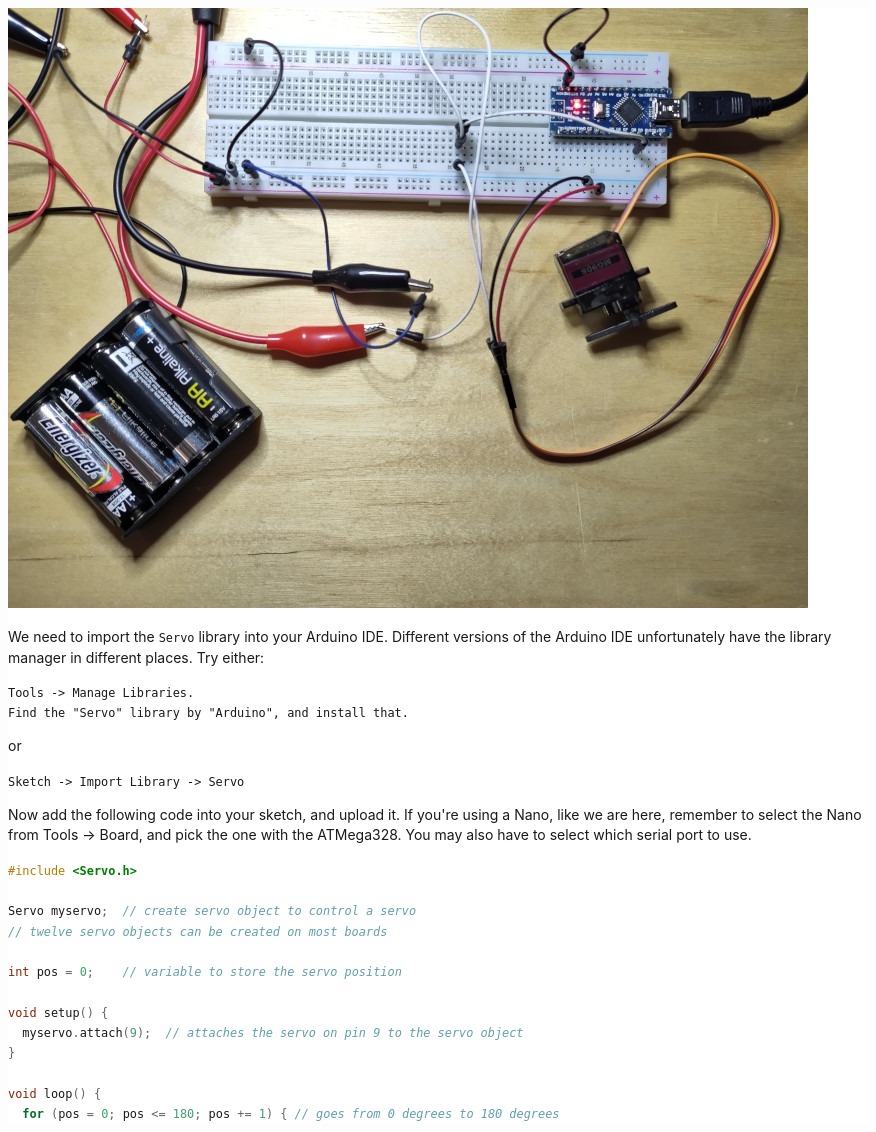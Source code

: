 <a href="images/arduino_setup_large.jpg"><img src="images/arduino_setup_small.jpg" /></a>

We need to import the `Servo` library into your Arduino IDE. Different versions
of the Arduino IDE unfortunately have the library manager in different places.
Try either:

```
Tools -> Manage Libraries.
Find the "Servo" library by "Arduino", and install that.
```

or

```
Sketch -> Import Library -> Servo
```

Now add the following code into your sketch, and upload it. If you're using a
Nano, like we are here, remember to select the Nano from Tools -> Board, and
pick the one with the ATMega328. You may also have to select which serial port
to use.


```C++
#include <Servo.h>

Servo myservo;  // create servo object to control a servo
// twelve servo objects can be created on most boards

int pos = 0;    // variable to store the servo position

void setup() {
  myservo.attach(9);  // attaches the servo on pin 9 to the servo object
}

void loop() {
  for (pos = 0; pos <= 180; pos += 1) { // goes from 0 degrees to 180 degrees
```